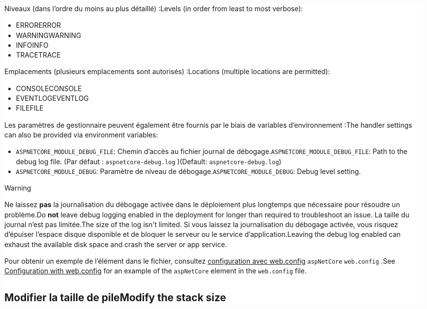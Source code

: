 <span data-ttu-id="fc1e6-297">Niveaux (dans l’ordre du moins au plus détaillé) :</span><span class="sxs-lookup"><span data-stu-id="fc1e6-297">Levels (in order from least to most verbose):</span></span>

* <span data-ttu-id="fc1e6-298">ERROR</span><span class="sxs-lookup"><span data-stu-id="fc1e6-298">ERROR</span></span>
* <span data-ttu-id="fc1e6-299">WARNING</span><span class="sxs-lookup"><span data-stu-id="fc1e6-299">WARNING</span></span>
* <span data-ttu-id="fc1e6-300">INFO</span><span class="sxs-lookup"><span data-stu-id="fc1e6-300">INFO</span></span>
* <span data-ttu-id="fc1e6-301">TRACE</span><span class="sxs-lookup"><span data-stu-id="fc1e6-301">TRACE</span></span>

<span data-ttu-id="fc1e6-302">Emplacements (plusieurs emplacements sont autorisés) :</span><span class="sxs-lookup"><span data-stu-id="fc1e6-302">Locations (multiple locations are permitted):</span></span>

* <span data-ttu-id="fc1e6-303">CONSOLE</span><span class="sxs-lookup"><span data-stu-id="fc1e6-303">CONSOLE</span></span>
* <span data-ttu-id="fc1e6-304">EVENTLOG</span><span class="sxs-lookup"><span data-stu-id="fc1e6-304">EVENTLOG</span></span>
* <span data-ttu-id="fc1e6-305">FILE</span><span class="sxs-lookup"><span data-stu-id="fc1e6-305">FILE</span></span>

<span data-ttu-id="fc1e6-306">Les paramètres de gestionnaire peuvent également être fournis par le biais de variables d’environnement :</span><span class="sxs-lookup"><span data-stu-id="fc1e6-306">The handler settings can also be provided via environment variables:</span></span>

* <span data-ttu-id="fc1e6-307">`ASPNETCORE_MODULE_DEBUG_FILE`: Chemin d’accès au fichier journal de débogage.</span><span class="sxs-lookup"><span data-stu-id="fc1e6-307">`ASPNETCORE_MODULE_DEBUG_FILE`: Path to the debug log file.</span></span> <span data-ttu-id="fc1e6-308">(Par défaut : `aspnetcore-debug.log` )</span><span class="sxs-lookup"><span data-stu-id="fc1e6-308">(Default: `aspnetcore-debug.log`)</span></span>
* <span data-ttu-id="fc1e6-309">`ASPNETCORE_MODULE_DEBUG`: Paramètre de niveau de débogage.</span><span class="sxs-lookup"><span data-stu-id="fc1e6-309">`ASPNETCORE_MODULE_DEBUG`: Debug level setting.</span></span>

> [!WARNING]
> <span data-ttu-id="fc1e6-310">Ne laissez **pas** la journalisation du débogage activée dans le déploiement plus longtemps que nécessaire pour résoudre un problème.</span><span class="sxs-lookup"><span data-stu-id="fc1e6-310">Do **not** leave debug logging enabled in the deployment for longer than required to troubleshoot an issue.</span></span> <span data-ttu-id="fc1e6-311">La taille du journal n’est pas limitée.</span><span class="sxs-lookup"><span data-stu-id="fc1e6-311">The size of the log isn't limited.</span></span> <span data-ttu-id="fc1e6-312">Si vous laissez la journalisation du débogage activée, vous risquez d’épuiser l’espace disque disponible et de bloquer le serveur ou le service d’application.</span><span class="sxs-lookup"><span data-stu-id="fc1e6-312">Leaving the debug log enabled can exhaust the available disk space and crash the server or app service.</span></span>

<span data-ttu-id="fc1e6-313">Pour obtenir un exemple de l’élément dans le fichier, consultez [configuration avec web.config](#configuration-with-webconfig) `aspNetCore` `web.config` .</span><span class="sxs-lookup"><span data-stu-id="fc1e6-313">See [Configuration with web.config](#configuration-with-webconfig) for an example of the `aspNetCore` element in the `web.config` file.</span></span>

## <a name="modify-the-stack-size"></a><span data-ttu-id="fc1e6-314">Modifier la taille de pile</span><span class="sxs-lookup"><span data-stu-id="fc1e6-314">Modify the stack size</span></span>

